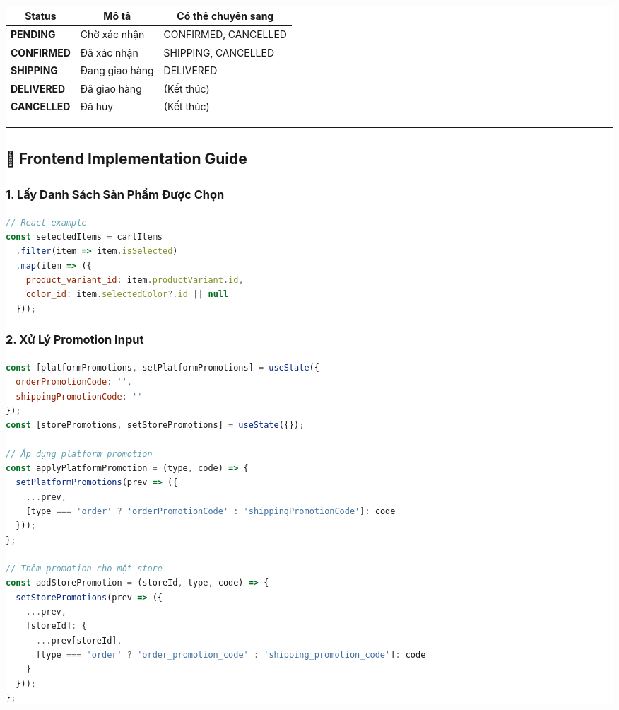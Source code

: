 | Status | Mô tả | Có thể chuyển sang |
|--------|-------|-------------------|
| **PENDING** | Chờ xác nhận | CONFIRMED, CANCELLED |
| **CONFIRMED** | Đã xác nhận | SHIPPING, CANCELLED |
| **SHIPPING** | Đang giao hàng | DELIVERED |
| **DELIVERED** | Đã giao hàng | (Kết thúc) |
| **CANCELLED** | Đã hủy | (Kết thúc) |

---

## 🚀 Frontend Implementation Guide

### 1. Lấy Danh Sách Sản Phẩm Được Chọn

```javascript
// React example
const selectedItems = cartItems
  .filter(item => item.isSelected)
  .map(item => ({
    product_variant_id: item.productVariant.id,
    color_id: item.selectedColor?.id || null
  }));
```

### 2. Xử Lý Promotion Input

```javascript
const [platformPromotions, setPlatformPromotions] = useState({
  orderPromotionCode: '',
  shippingPromotionCode: ''
});
const [storePromotions, setStorePromotions] = useState({});

// Áp dụng platform promotion
const applyPlatformPromotion = (type, code) => {
  setPlatformPromotions(prev => ({
    ...prev,
    [type === 'order' ? 'orderPromotionCode' : 'shippingPromotionCode']: code
  }));
};

// Thêm promotion cho một store
const addStorePromotion = (storeId, type, code) => {
  setStorePromotions(prev => ({
    ...prev,
    [storeId]: {
      ...prev[storeId],
      [type === 'order' ? 'order_promotion_code' : 'shipping_promotion_code']: code
    }
  }));
};
```
